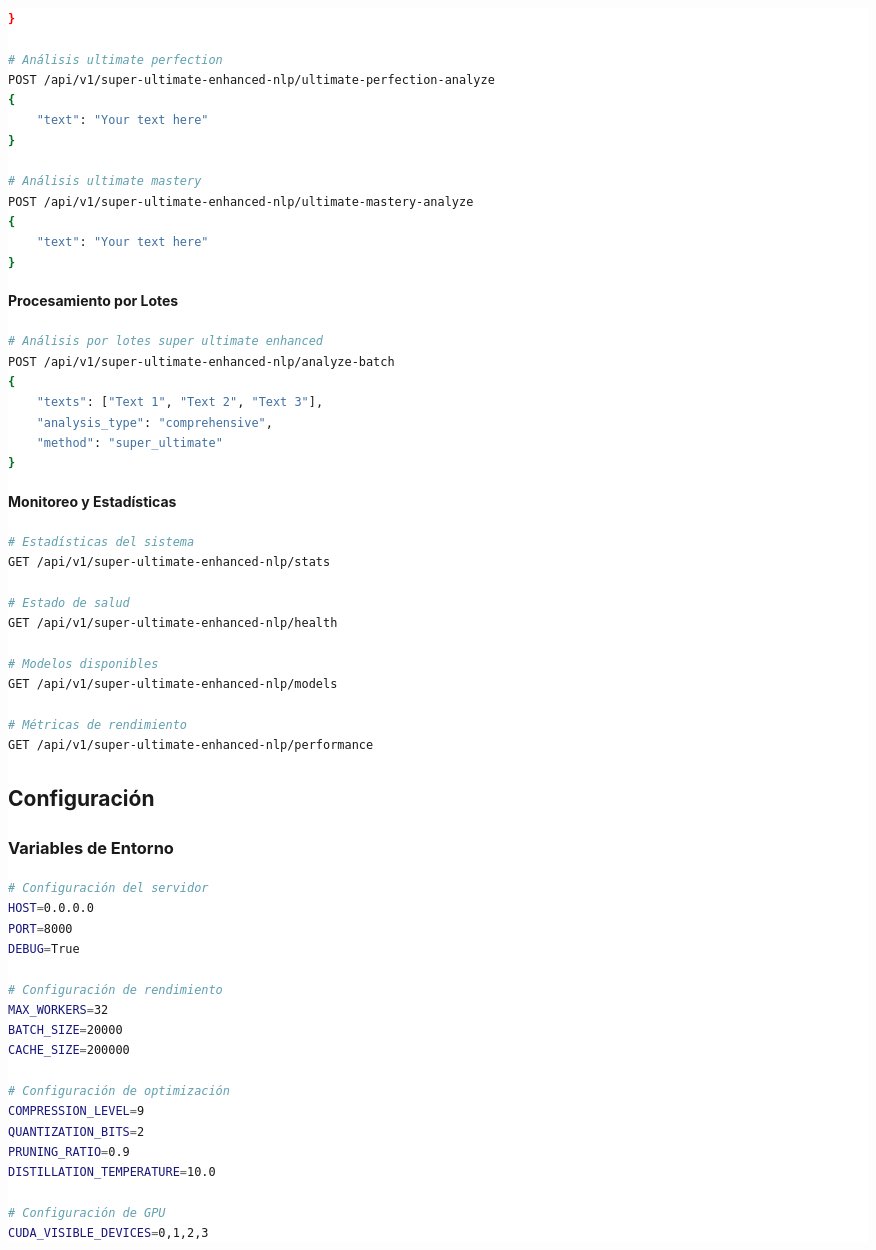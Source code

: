```bash
}

# Análisis ultimate perfection
POST /api/v1/super-ultimate-enhanced-nlp/ultimate-perfection-analyze
{
    "text": "Your text here"
}

# Análisis ultimate mastery
POST /api/v1/super-ultimate-enhanced-nlp/ultimate-mastery-analyze
{
    "text": "Your text here"
}
```

#### Procesamiento por Lotes
```bash
# Análisis por lotes super ultimate enhanced
POST /api/v1/super-ultimate-enhanced-nlp/analyze-batch
{
    "texts": ["Text 1", "Text 2", "Text 3"],
    "analysis_type": "comprehensive",
    "method": "super_ultimate"
}
```

#### Monitoreo y Estadísticas
```bash
# Estadísticas del sistema
GET /api/v1/super-ultimate-enhanced-nlp/stats

# Estado de salud
GET /api/v1/super-ultimate-enhanced-nlp/health

# Modelos disponibles
GET /api/v1/super-ultimate-enhanced-nlp/models

# Métricas de rendimiento
GET /api/v1/super-ultimate-enhanced-nlp/performance
```

## Configuración

### Variables de Entorno
```bash
# Configuración del servidor
HOST=0.0.0.0
PORT=8000
DEBUG=True

# Configuración de rendimiento
MAX_WORKERS=32
BATCH_SIZE=20000
CACHE_SIZE=200000

# Configuración de optimización
COMPRESSION_LEVEL=9
QUANTIZATION_BITS=2
PRUNING_RATIO=0.9
DISTILLATION_TEMPERATURE=10.0

# Configuración de GPU
CUDA_VISIBLE_DEVICES=0,1,2,3
```